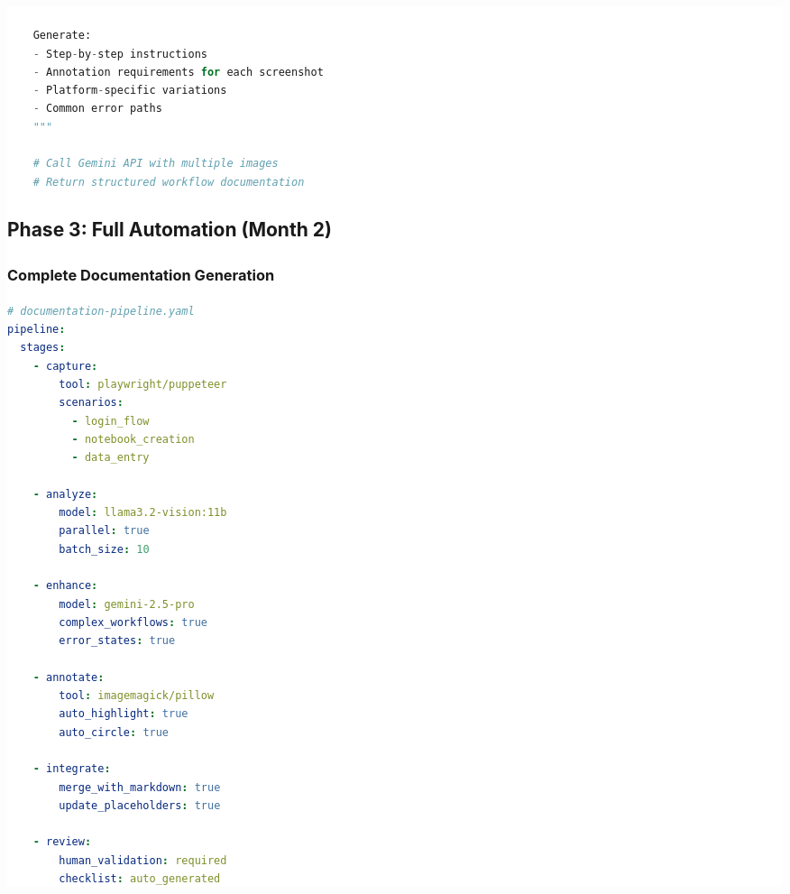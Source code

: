 ```python
    
    Generate:
    - Step-by-step instructions
    - Annotation requirements for each screenshot
    - Platform-specific variations
    - Common error paths
    """
    
    # Call Gemini API with multiple images
    # Return structured workflow documentation
```

## Phase 3: Full Automation (Month 2)

### Complete Documentation Generation

```yaml
# documentation-pipeline.yaml
pipeline:
  stages:
    - capture:
        tool: playwright/puppeteer
        scenarios: 
          - login_flow
          - notebook_creation
          - data_entry
          
    - analyze:
        model: llama3.2-vision:11b
        parallel: true
        batch_size: 10
        
    - enhance:
        model: gemini-2.5-pro
        complex_workflows: true
        error_states: true
        
    - annotate:
        tool: imagemagick/pillow
        auto_highlight: true
        auto_circle: true
        
    - integrate:
        merge_with_markdown: true
        update_placeholders: true
        
    - review:
        human_validation: required
        checklist: auto_generated
```
